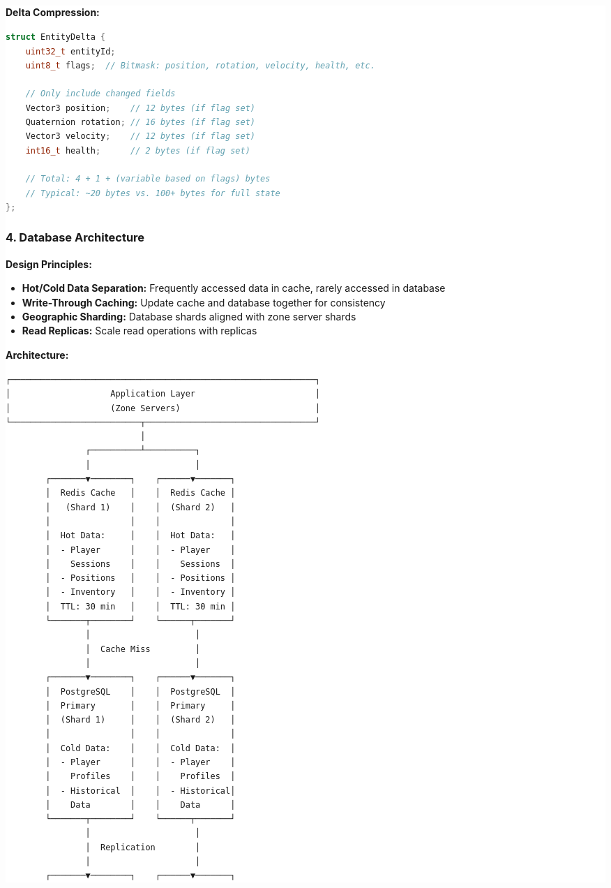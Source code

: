 **Delta Compression:**

```cpp
struct EntityDelta {
    uint32_t entityId;
    uint8_t flags;  // Bitmask: position, rotation, velocity, health, etc.
    
    // Only include changed fields
    Vector3 position;    // 12 bytes (if flag set)
    Quaternion rotation; // 16 bytes (if flag set)
    Vector3 velocity;    // 12 bytes (if flag set)
    int16_t health;      // 2 bytes (if flag set)
    
    // Total: 4 + 1 + (variable based on flags) bytes
    // Typical: ~20 bytes vs. 100+ bytes for full state
};
```

### 4. Database Architecture

**Design Principles:**

- **Hot/Cold Data Separation:** Frequently accessed data in cache, rarely accessed in database
- **Write-Through Caching:** Update cache and database together for consistency
- **Geographic Sharding:** Database shards aligned with zone server shards
- **Read Replicas:** Scale read operations with replicas

**Architecture:**

```
┌─────────────────────────────────────────────────────────────┐
│                    Application Layer                        │
│                    (Zone Servers)                           │
└──────────────────────────┬──────────────────────────────────┘
                           │
                ┌──────────┴──────────┐
                │                     │
        ┌───────▼────────┐    ┌──────▼───────┐
        │  Redis Cache   │    │  Redis Cache │
        │   (Shard 1)    │    │  (Shard 2)   │
        │                │    │              │
        │  Hot Data:     │    │  Hot Data:   │
        │  - Player      │    │  - Player    │
        │    Sessions    │    │    Sessions  │
        │  - Positions   │    │  - Positions │
        │  - Inventory   │    │  - Inventory │
        │  TTL: 30 min   │    │  TTL: 30 min │
        └───────┬────────┘    └──────┬───────┘
                │                     │
                │  Cache Miss         │
                │                     │
        ┌───────▼────────┐    ┌──────▼───────┐
        │  PostgreSQL    │    │  PostgreSQL  │
        │  Primary       │    │  Primary     │
        │  (Shard 1)     │    │  (Shard 2)   │
        │                │    │              │
        │  Cold Data:    │    │  Cold Data:  │
        │  - Player      │    │  - Player    │
        │    Profiles    │    │    Profiles  │
        │  - Historical  │    │  - Historical│
        │    Data        │    │    Data      │
        └───────┬────────┘    └──────┬───────┘
                │                     │
                │  Replication        │
                │                     │
        ┌───────▼────────┐    ┌──────▼───────┐
```
